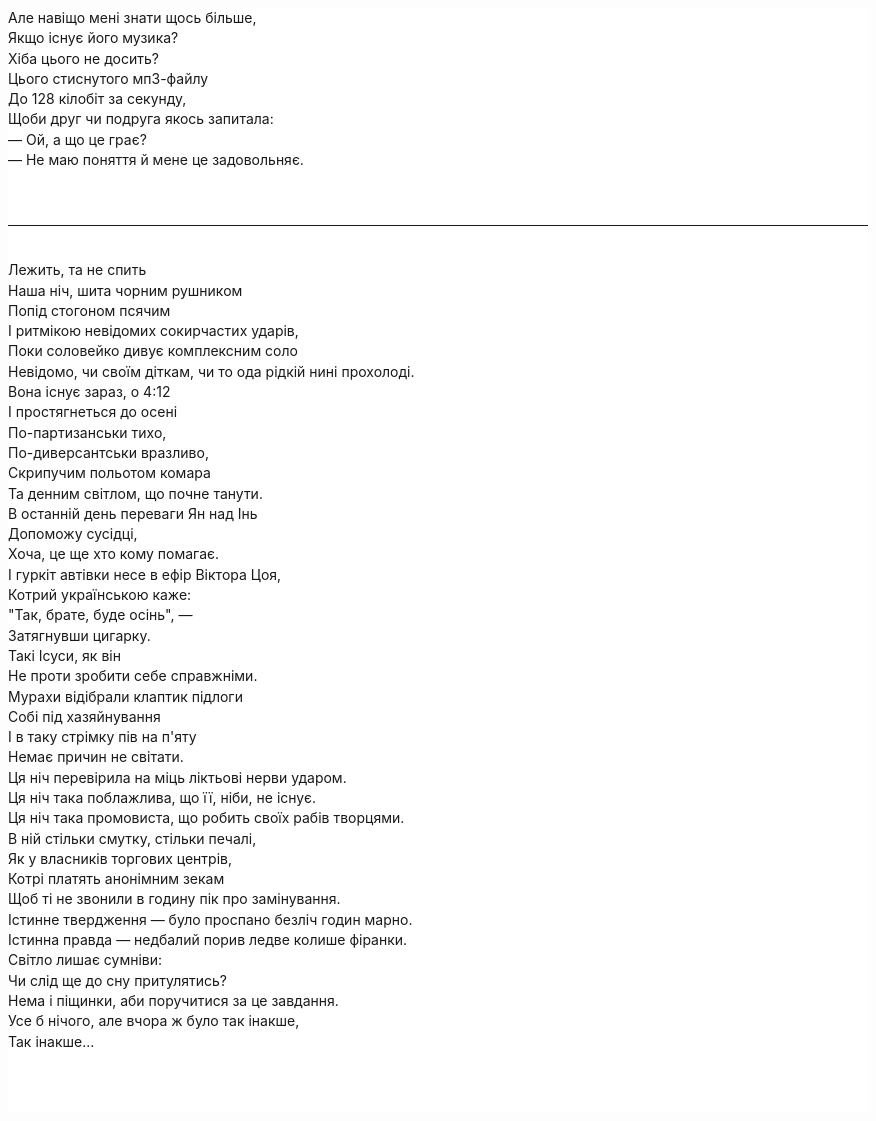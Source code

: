 Але навіщо мені знати щось більше,  
Якщо існує його музика?  
Хіба цього не досить?  
Цього стиснутого мп3-файлу  
До 128 кілобіт за секунду,  
Щоби друг чи подруга якось запитала:  
— Ой, а що це грає?  
— Не маю поняття й мене це задовольняє. 
&nbsp;  
&nbsp;  
&nbsp;  

***
&nbsp;  
Лежить, та не спить  
Наша ніч, шита чорним рушником  
Попід стогоном псячим  
І ритмікою невідомих сокирчастих ударів,  
Поки соловейко дивує комплексним соло  
Невідомо, чи своїм діткам, чи то ода рідкій нині прохолоді.  
Вона існує зараз, о 4:12  
І простягнеться до осені  
По-партизанськи тихо,  
По-диверсантськи вразливо,  
Скрипучим польотом комара  
Та денним світлом, що почне танути.  
В останній день переваги Ян над Інь  
Допоможу сусідці,  
Хоча, це ще хто кому помагає.  
І гуркіт автівки несе в ефір Віктора Цоя,  
Котрий українською каже:  
"Так, брате, буде осінь", —  
Затягнувши цигарку.  
Такі Ісуси, як він  
Не проти зробити себе справжніми.  
Мурахи відібрали клаптик підлоги  
Собі під хазяйнування  
І в таку стрімку пів на п'яту  
Немає причин не світати.  
Ця ніч перевірила на міць ліктьові нерви ударом.  
Ця ніч така поблажлива, що її, ніби, не існує.  
Ця ніч така промовиста, що робить своїх рабів творцями.  
В ній стільки смутку, стільки печалі,  
Як у власників торгових центрів,  
Котрі платять анонімним зекам  
Щоб ті не звонили в годину пік про замінування.  
Істинне твердження — було проспано безліч годин марно.  
Істинна правда — недбалий порив ледве колише фіранки.  
Світло лишає сумніви:  
Чи слід ще до сну притулятись?  
Нема і піщинки, аби поручитися за це завдання.  
Усе б нічого, але вчора ж було так інакше,  
Так інакше...  
&nbsp;  
&nbsp;  
&nbsp;  
